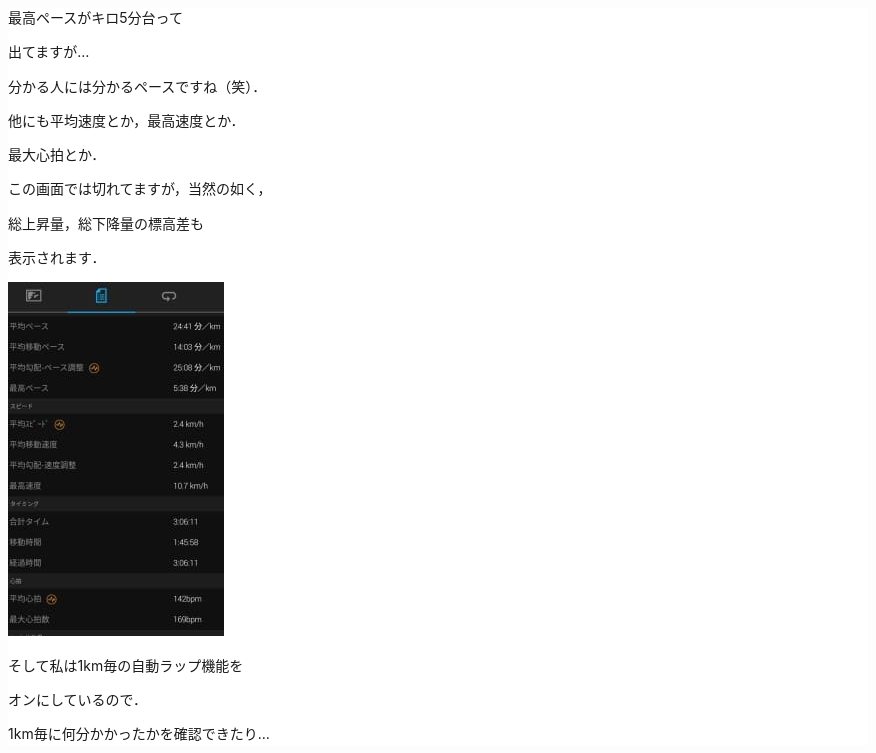
最高ペースがキロ5分台って


出てますが…


分かる人には分かるペースですね（笑）．


他にも平均速度とか，最高速度とか．


最大心拍とか．


この画面では切れてますが，当然の如く，


総上昇量，総下降量の標高差も


表示されます．




![31df6e5e23b28f0d224498de6238a261.jpg](images/31df6e5e23b28f0d224498de6238a261.jpg)







そして私は1km毎の自動ラップ機能を


オンにしているので．


1km毎に何分かかったかを確認できたり…



